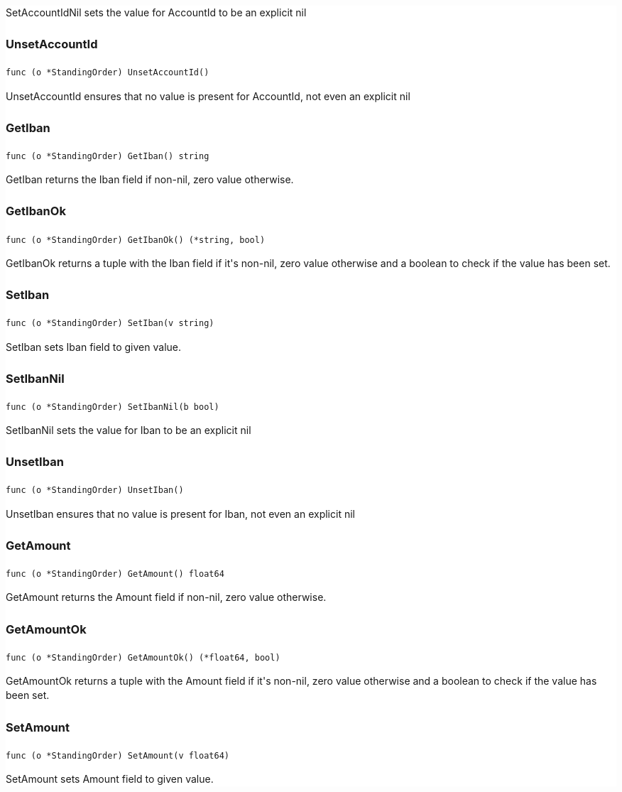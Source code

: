  SetAccountIdNil sets the value for AccountId to be an explicit nil

### UnsetAccountId
`func (o *StandingOrder) UnsetAccountId()`

UnsetAccountId ensures that no value is present for AccountId, not even an explicit nil
### GetIban

`func (o *StandingOrder) GetIban() string`

GetIban returns the Iban field if non-nil, zero value otherwise.

### GetIbanOk

`func (o *StandingOrder) GetIbanOk() (*string, bool)`

GetIbanOk returns a tuple with the Iban field if it's non-nil, zero value otherwise
and a boolean to check if the value has been set.

### SetIban

`func (o *StandingOrder) SetIban(v string)`

SetIban sets Iban field to given value.


### SetIbanNil

`func (o *StandingOrder) SetIbanNil(b bool)`

 SetIbanNil sets the value for Iban to be an explicit nil

### UnsetIban
`func (o *StandingOrder) UnsetIban()`

UnsetIban ensures that no value is present for Iban, not even an explicit nil
### GetAmount

`func (o *StandingOrder) GetAmount() float64`

GetAmount returns the Amount field if non-nil, zero value otherwise.

### GetAmountOk

`func (o *StandingOrder) GetAmountOk() (*float64, bool)`

GetAmountOk returns a tuple with the Amount field if it's non-nil, zero value otherwise
and a boolean to check if the value has been set.

### SetAmount

`func (o *StandingOrder) SetAmount(v float64)`

SetAmount sets Amount field to given value.


